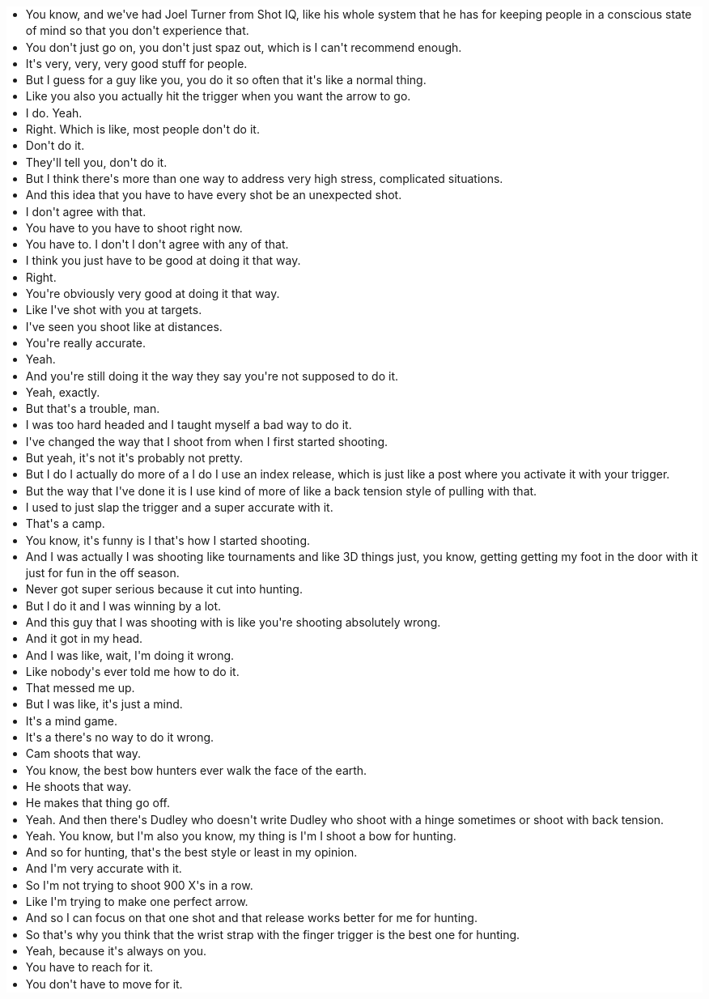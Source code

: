 *  You know, and we've had Joel Turner from Shot IQ, like his whole system that he has for keeping people in a conscious state of mind so that you don't experience that.
*  You don't just go on, you don't just spaz out, which is I can't recommend enough.
*  It's very, very, very good stuff for people.
*  But I guess for a guy like you, you do it so often that it's like a normal thing.
*  Like you also you actually hit the trigger when you want the arrow to go.
*  I do. Yeah.
*  Right. Which is like, most people don't do it.
*  Don't do it.
*  They'll tell you, don't do it.
*  But I think there's more than one way to address very high stress, complicated situations.
*  And this idea that you have to have every shot be an unexpected shot.
*  I don't agree with that.
*  You have to you have to shoot right now.
*  You have to. I don't I don't agree with any of that.
*  I think you just have to be good at doing it that way.
*  Right.
*  You're obviously very good at doing it that way.
*  Like I've shot with you at targets.
*  I've seen you shoot like at distances.
*  You're really accurate.
*  Yeah.
*  And you're still doing it the way they say you're not supposed to do it.
*  Yeah, exactly.
*  But that's a trouble, man.
*  I was too hard headed and I taught myself a bad way to do it.
*  I've changed the way that I shoot from when I first started shooting.
*  But yeah, it's not it's probably not pretty.
*  But I do I actually do more of a I do I use an index release, which is just like a post where you activate it with your trigger.
*  But the way that I've done it is I use kind of more of like a back tension style of pulling with that.
*  I used to just slap the trigger and a super accurate with it.
*  That's a camp.
*  You know, it's funny is I that's how I started shooting.
*  And I was actually I was shooting like tournaments and like 3D things just, you know, getting getting my foot in the door with it just for fun in the off season.
*  Never got super serious because it cut into hunting.
*  But I do it and I was winning by a lot.
*  And this guy that I was shooting with is like you're shooting absolutely wrong.
*  And it got in my head.
*  And I was like, wait, I'm doing it wrong.
*  Like nobody's ever told me how to do it.
*  That messed me up.
*  But I was like, it's just a mind.
*  It's a mind game.
*  It's a there's no way to do it wrong.
*  Cam shoots that way.
*  You know, the best bow hunters ever walk the face of the earth.
*  He shoots that way.
*  He makes that thing go off.
*  Yeah. And then there's Dudley who doesn't write Dudley who shoot with a hinge sometimes or shoot with back tension.
*  Yeah. You know, but I'm also you know, my thing is I'm I shoot a bow for hunting.
*  And so for hunting, that's the best style or least in my opinion.
*  And I'm very accurate with it.
*  So I'm not trying to shoot 900 X's in a row.
*  Like I'm trying to make one perfect arrow.
*  And so I can focus on that one shot and that release works better for me for hunting.
*  So that's why you think that the wrist strap with the finger trigger is the best one for hunting.
*  Yeah, because it's always on you.
*  You have to reach for it.
*  You don't have to move for it.